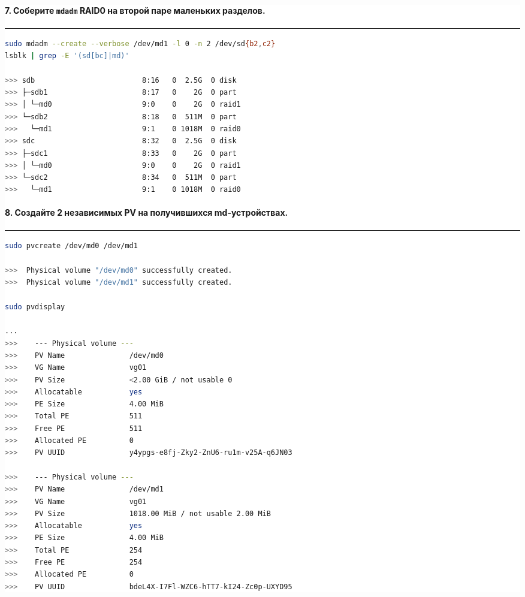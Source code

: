 #### 7. Соберите `mdadm` RAID0 на второй паре маленьких разделов.

---
```bash
sudo mdadm --create --verbose /dev/md1 -l 0 -n 2 /dev/sd{b2,c2}
lsblk | grep -E '(sd[bc]|md)'

>>> sdb                         8:16   0  2.5G  0 disk
>>> ├─sdb1                      8:17   0    2G  0 part
>>> │ └─md0                     9:0    0    2G  0 raid1
>>> └─sdb2                      8:18   0  511M  0 part
>>>   └─md1                     9:1    0 1018M  0 raid0
>>> sdc                         8:32   0  2.5G  0 disk
>>> ├─sdc1                      8:33   0    2G  0 part
>>> │ └─md0                     9:0    0    2G  0 raid1
>>> └─sdc2                      8:34   0  511M  0 part
>>>   └─md1                     9:1    0 1018M  0 raid0
```

#### 8. Создайте 2 независимых PV на получившихся md-устройствах.

---
```bash
sudo pvcreate /dev/md0 /dev/md1

>>>  Physical volume "/dev/md0" successfully created.
>>>  Physical volume "/dev/md1" successfully created.

sudo pvdisplay

...
>>>    --- Physical volume ---
>>>    PV Name               /dev/md0
>>>    VG Name               vg01
>>>    PV Size               <2.00 GiB / not usable 0
>>>    Allocatable           yes
>>>    PE Size               4.00 MiB
>>>    Total PE              511
>>>    Free PE               511
>>>    Allocated PE          0
>>>    PV UUID               y4ypgs-e8fj-Zky2-ZnU6-ru1m-v25A-q6JN03

>>>    --- Physical volume ---
>>>    PV Name               /dev/md1
>>>    VG Name               vg01
>>>    PV Size               1018.00 MiB / not usable 2.00 MiB
>>>    Allocatable           yes
>>>    PE Size               4.00 MiB
>>>    Total PE              254
>>>    Free PE               254
>>>    Allocated PE          0
>>>    PV UUID               bdeL4X-I7Fl-WZC6-hTT7-kI24-Zc0p-UXYD95
```
